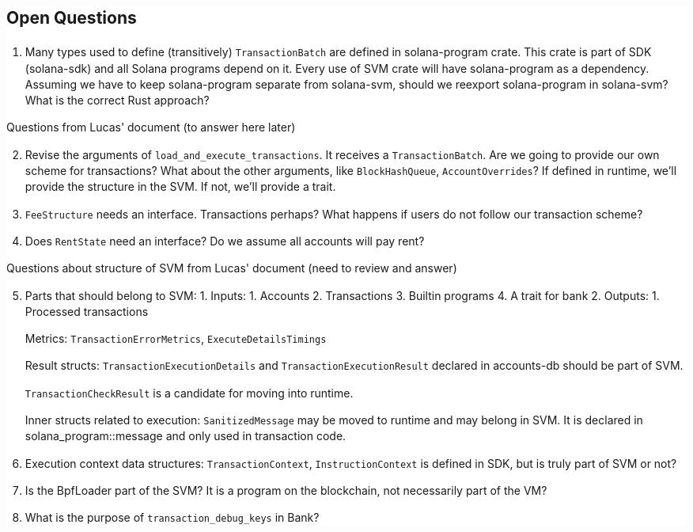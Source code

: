 ## Open Questions

1. Many types used to define (transitively) `TransactionBatch` are
   defined in solana-program crate. This crate is part of SDK
   (solana-sdk) and all Solana programs depend on it. Every use of SVM
   crate will have solana-program as a dependency. Assuming we have to
   keep solana-program separate from solana-svm, should we reexport
   solana-program in solana-svm? What is the correct Rust approach?

Questions from Lucas' document (to answer here later)

2. Revise the arguments of `load_and_execute_transactions`. It
   receives a `TransactionBatch`. Are we going to provide our own
   scheme for transactions? What about the other arguments, like
   `BlockHashQueue`, `AccountOverrides`? If defined in runtime, we’ll
   provide the structure in the SVM. If not, we’ll provide a trait.

3. `FeeStructure` needs an interface. Transactions perhaps? What
   happens if users do not follow our transaction scheme?

4. Does `RentState` need an interface? Do we assume all accounts will
   pay rent?

Questions about structure of SVM from Lucas' document (need to review and answer)

5. Parts that should belong to SVM: 1. Inputs: 1. Accounts 2. Transactions 3. Builtin programs 4. A trait for bank 2. Outputs: 1. Processed transactions

   Metrics: `TransactionErrorMetrics`, `ExecuteDetailsTimings`

   Result structs: `TransactionExecutionDetails` and `TransactionExecutionResult` declared in accounts-db should be part of SVM.

   `TransactionCheckResult` is a candidate for moving into runtime.

   Inner structs related to execution: `SanitizedMessage` may be moved to runtime and may belong in SVM. It is declared in solana_program::message and only used in transaction code.


6. Execution context data structures: `TransactionContext`,
   `InstructionContext` is defined in SDK, but is truly part of SVM or
   not?

7. Is the BpfLoader part of the SVM? It is a program on the blockchain, not necessarily part of the VM?


8. What is the purpose of `transaction_debug_keys` in Bank?
